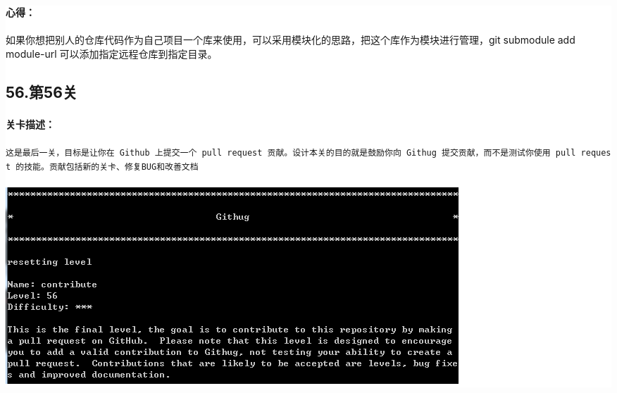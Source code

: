 
#### 心得：

如果你想把别人的仓库代码作为自己项目一个库来使用，可以采用模块化的思路，把这个库作为模块进行管理，git submodule add module-url 可以添加指定远程仓库到指定目录。

## 56.第56关

####  关卡描述：

```undefined
这是最后一关，目标是让你在 Github 上提交一个 pull request 贡献。设计本关的目的就是鼓励你向 Githug 提交贡献，而不是测试你使用 pull request 的技能。贡献包括新的关卡、修复BUG和改善文档
```

#### ![56](git-picture\56.png)






